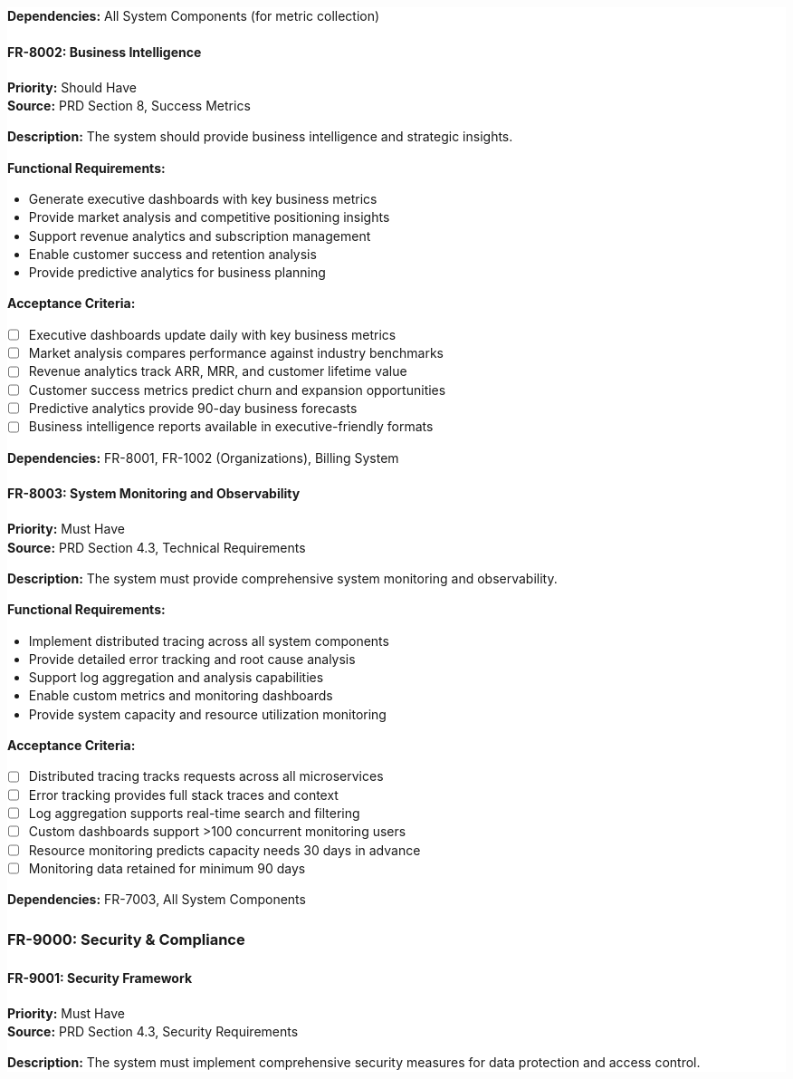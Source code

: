 **Dependencies:** All System Components (for metric collection)

#### FR-8002: Business Intelligence
**Priority:** Should Have  
**Source:** PRD Section 8, Success Metrics

**Description:** The system should provide business intelligence and strategic insights.

**Functional Requirements:**
- Generate executive dashboards with key business metrics
- Provide market analysis and competitive positioning insights
- Support revenue analytics and subscription management
- Enable customer success and retention analysis
- Provide predictive analytics for business planning

**Acceptance Criteria:**
- [ ] Executive dashboards update daily with key business metrics
- [ ] Market analysis compares performance against industry benchmarks
- [ ] Revenue analytics track ARR, MRR, and customer lifetime value
- [ ] Customer success metrics predict churn and expansion opportunities
- [ ] Predictive analytics provide 90-day business forecasts
- [ ] Business intelligence reports available in executive-friendly formats

**Dependencies:** FR-8001, FR-1002 (Organizations), Billing System

#### FR-8003: System Monitoring and Observability
**Priority:** Must Have  
**Source:** PRD Section 4.3, Technical Requirements

**Description:** The system must provide comprehensive system monitoring and observability.

**Functional Requirements:**
- Implement distributed tracing across all system components
- Provide detailed error tracking and root cause analysis
- Support log aggregation and analysis capabilities
- Enable custom metrics and monitoring dashboards
- Provide system capacity and resource utilization monitoring

**Acceptance Criteria:**
- [ ] Distributed tracing tracks requests across all microservices
- [ ] Error tracking provides full stack traces and context
- [ ] Log aggregation supports real-time search and filtering
- [ ] Custom dashboards support >100 concurrent monitoring users
- [ ] Resource monitoring predicts capacity needs 30 days in advance
- [ ] Monitoring data retained for minimum 90 days

**Dependencies:** FR-7003, All System Components

### FR-9000: Security & Compliance

#### FR-9001: Security Framework
**Priority:** Must Have  
**Source:** PRD Section 4.3, Security Requirements

**Description:** The system must implement comprehensive security measures for data protection and access control.
